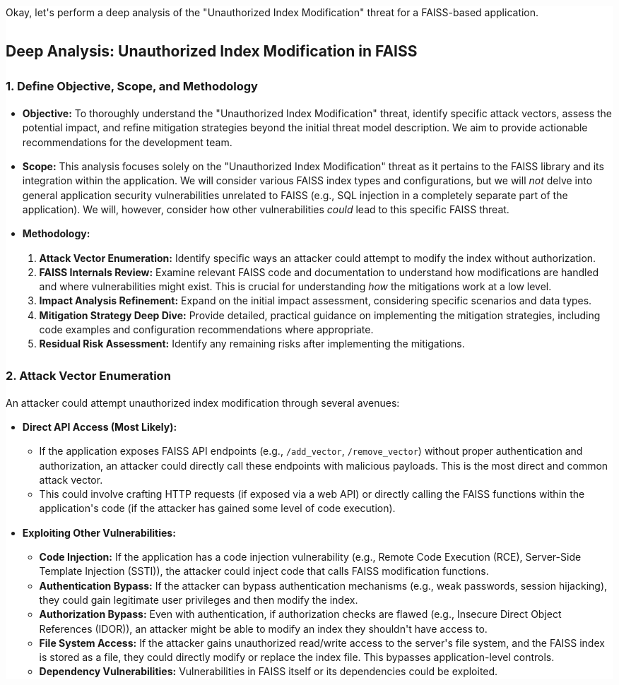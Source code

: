 Okay, let's perform a deep analysis of the "Unauthorized Index Modification" threat for a FAISS-based application.

## Deep Analysis: Unauthorized Index Modification in FAISS

### 1. Define Objective, Scope, and Methodology

*   **Objective:** To thoroughly understand the "Unauthorized Index Modification" threat, identify specific attack vectors, assess the potential impact, and refine mitigation strategies beyond the initial threat model description.  We aim to provide actionable recommendations for the development team.

*   **Scope:** This analysis focuses solely on the "Unauthorized Index Modification" threat as it pertains to the FAISS library and its integration within the application.  We will consider various FAISS index types and configurations, but we will *not* delve into general application security vulnerabilities unrelated to FAISS (e.g., SQL injection in a completely separate part of the application).  We will, however, consider how other vulnerabilities *could* lead to this specific FAISS threat.

*   **Methodology:**
    1.  **Attack Vector Enumeration:**  Identify specific ways an attacker could attempt to modify the index without authorization.
    2.  **FAISS Internals Review:**  Examine relevant FAISS code and documentation to understand how modifications are handled and where vulnerabilities might exist.  This is crucial for understanding *how* the mitigations work at a low level.
    3.  **Impact Analysis Refinement:**  Expand on the initial impact assessment, considering specific scenarios and data types.
    4.  **Mitigation Strategy Deep Dive:**  Provide detailed, practical guidance on implementing the mitigation strategies, including code examples and configuration recommendations where appropriate.
    5.  **Residual Risk Assessment:**  Identify any remaining risks after implementing the mitigations.

### 2. Attack Vector Enumeration

An attacker could attempt unauthorized index modification through several avenues:

*   **Direct API Access (Most Likely):**
    *   If the application exposes FAISS API endpoints (e.g., `/add_vector`, `/remove_vector`) without proper authentication and authorization, an attacker could directly call these endpoints with malicious payloads.  This is the most direct and common attack vector.
    *   This could involve crafting HTTP requests (if exposed via a web API) or directly calling the FAISS functions within the application's code (if the attacker has gained some level of code execution).

*   **Exploiting Other Vulnerabilities:**
    *   **Code Injection:**  If the application has a code injection vulnerability (e.g., Remote Code Execution (RCE), Server-Side Template Injection (SSTI)), the attacker could inject code that calls FAISS modification functions.
    *   **Authentication Bypass:**  If the attacker can bypass authentication mechanisms (e.g., weak passwords, session hijacking), they could gain legitimate user privileges and then modify the index.
    *   **Authorization Bypass:** Even with authentication, if authorization checks are flawed (e.g., Insecure Direct Object References (IDOR)), an attacker might be able to modify an index they shouldn't have access to.
    *   **File System Access:** If the attacker gains unauthorized read/write access to the server's file system, and the FAISS index is stored as a file, they could directly modify or replace the index file. This bypasses application-level controls.
    * **Dependency Vulnerabilities:** Vulnerabilities in FAISS itself or its dependencies could be exploited.
